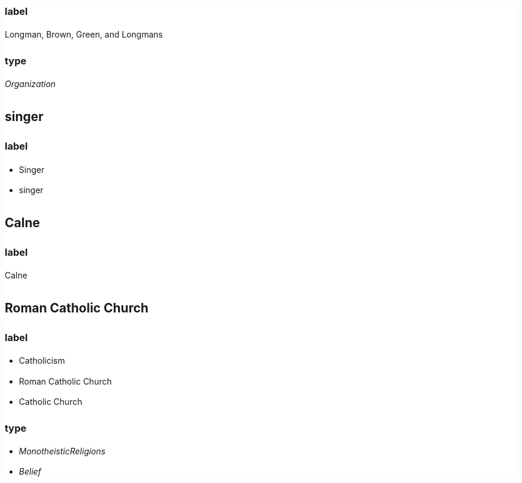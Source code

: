 ### label


Longman, Brown, Green, and Longmans

### type


*Organization*

## singer

### label

 - Singer

 - singer

## Calne

### label


Calne

## Roman Catholic Church

### label

 - Catholicism

 - Roman Catholic Church

 - Catholic Church

### type

 - *MonotheisticReligions*

 - *Belief*